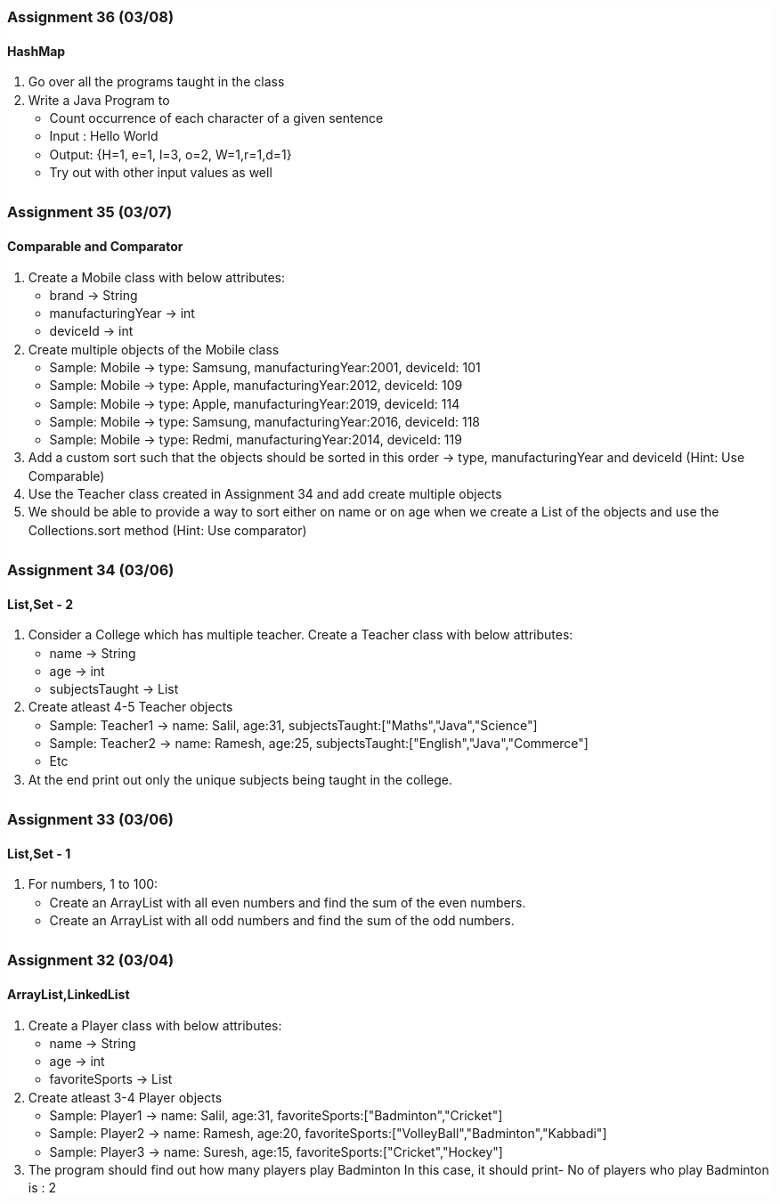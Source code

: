 	


### Assignment 36 (03/08)
**HashMap**
1. Go over all the programs taught in the class
2. Write a Java Program to 
	* Count  occurrence of each character of a given sentence
	* Input : Hello World
	* Output: {H=1, e=1, l=3, o=2, W=1,r=1,d=1}
	* Try out with other input values as well

### Assignment 35 (03/07)
**Comparable and Comparator**
1. Create a Mobile class with below attributes:
	* brand -> String
	* manufacturingYear -> int
	* deviceId -> int
2. Create multiple objects of the Mobile class
	* Sample: Mobile -> type: Samsung, manufacturingYear:2001, 	deviceId: 101
	* Sample: Mobile -> type: Apple, manufacturingYear:2012, 	deviceId: 109
	* Sample: Mobile -> type: Apple, manufacturingYear:2019, 	deviceId: 114		
	* Sample: Mobile -> type: Samsung, manufacturingYear:2016, 	deviceId: 118		
	* Sample: Mobile -> type: Redmi, manufacturingYear:2014, 	deviceId: 119
3. Add a custom sort such that the objects should be sorted in this order -> type, manufacturingYear and deviceId (Hint: Use Comparable)		
4. Use the Teacher class created in Assignment 34 and add create multiple objects
5. We should be able to provide a way to sort either on name or on age when we create a List of the objects and use the Collections.sort method (Hint: Use comparator)

### Assignment 34 (03/06)
**List,Set - 2**
1. Consider a College which has multiple teacher. Create a Teacher class with below attributes:
	* name -> String
	* age -> int
	* subjectsTaught -> List<String>
2. Create atleast 4-5 Teacher objects
	* Sample: Teacher1 -> name: Salil, age:31, 	subjectsTaught:["Maths","Java","Science"]
	* Sample: Teacher2 -> name: Ramesh, age:25, 	subjectsTaught:["English","Java","Commerce"]
	* Etc
3. At the end print out only the unique subjects being taught in the college.


### Assignment 33 (03/06)
**List,Set - 1**
1. For numbers, 1 to 100:
	* Create an ArrayList with all even numbers and find the sum of the even numbers.
	* Create an ArrayList with all odd numbers  and find the sum of the odd numbers.



### Assignment 32 (03/04)
**ArrayList,LinkedList**
1. Create a Player class with below attributes:
	* name -> String
	* age -> int
	* favoriteSports -> List<String>
2. Create atleast 3-4 Player objects
	* Sample: Player1 -> name: Salil, age:31, 	favoriteSports:["Badminton","Cricket"]
	* Sample: Player2 -> name: Ramesh, age:20, 	favoriteSports:["VolleyBall","Badminton","Kabbadi"]
	* Sample: Player3 -> name: Suresh, age:15, 	favoriteSports:["Cricket","Hockey"]
3. The program should find out how many players play Badminton In this case, it should print- No of players who play Badminton is : 2	
